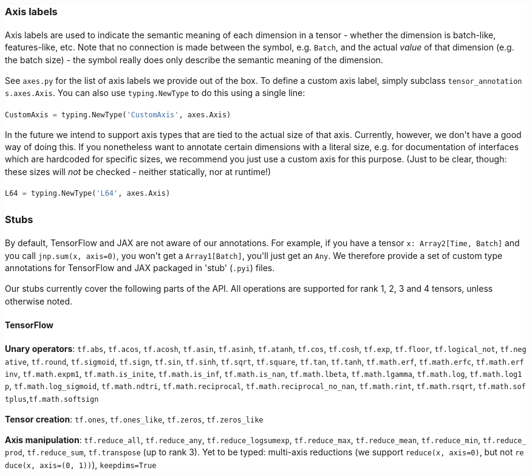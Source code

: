 ### Axis labels

Axis labels are used to indicate the semantic meaning of each dimension in a
tensor - whether the dimension is batch-like, features-like, etc. Note that no
connection is made between the symbol, e.g. `Batch`, and the actual _value_ of
that dimension (e.g. the batch size) - the symbol really does only describe the
semantic meaning of the dimension.

See `axes.py` for the list of axis labels we provide out of the box. To define a
custom axis label, simply subclass `tensor_annotations.axes.Axis`. You can also
use `typing.NewType` to do this using a single line:

```python
CustomAxis = typing.NewType('CustomAxis', axes.Axis)
```

In the future we intend to support axis types that are tied to the actual size
of that axis. Currently, however, we don't have a good way of doing this. If you
nonetheless want to annotate certain dimensions with a literal size, e.g. for
documentation of interfaces which are hardcoded for specific sizes, we recommend
you just use a custom axis for this purpose. (Just to be clear, though: these
sizes will _not_ be checked - neither statically, nor at runtime!)

```python
L64 = typing.NewType('L64', axes.Axis)
```

### Stubs

By default, TensorFlow and JAX are not aware of our annotations. For example, if
you have a tensor `x: Array2[Time, Batch]` and you call `jnp.sum(x, axis=0)`,
you won't get a `Array1[Batch]`, you'll just get an `Any`. We therefore provide
a set of custom type annotations for TensorFlow and JAX packaged in 'stub'
(`.pyi`) files.

Our stubs currently cover the following parts of the API. All operations are
supported for rank 1, 2, 3 and 4 tensors, unless otherwise noted.

#### TensorFlow

**Unary operators**: `tf.abs`, `tf.acos`, `tf.acosh`, `tf.asin`, `tf.asinh`,
`tf.atanh`, `tf.cos`, `tf.cosh`, `tf.exp`, `tf.floor`, `tf.logical_not`,
`tf.negative`, `tf.round`, `tf.sigmoid`, `tf.sign`, `tf.sin`, `tf.sinh`,
`tf.sqrt`, `tf.square`, `tf.tan`, `tf.tanh`, `tf.math.erf`, `tf.math.erfc`,
`tf.math.erfinv`, `tf.math.expm1`, `tf.math.is_inite`, `tf.math.is_inf`,
`tf.math.is_nan`, `tf.math.lbeta`, `tf.math.lgamma`, `tf.math.log`,
`tf.math.log1p`, `tf.math.log_sigmoid`, `tf.math.ndtri`, `tf.math.reciprocal`,
`tf.math.reciprocal_no_nan`, `tf.math.rint`, `tf.math.rsqrt`,
`tf.math.softplus`,`tf.math.softsign`

**Tensor creation**: `tf.ones`, `tf.ones_like`, `tf.zeros`, `tf.zeros_like`

**Axis manipulation**: `tf.reduce_all`, `tf.reduce_any`, `tf.reduce_logsumexp`,
`tf.reduce_max`, `tf.reduce_mean`, `tf.reduce_min`, `tf.reduce_prod`,
`tf.reduce_sum`, `tf.transpose` (up to rank 3). Yet to be typed: multi-axis reductions
(we support `reduce(x, axis=0)`, but not `reduce(x, axis=(0, 1))`),
`keepdims=True`
